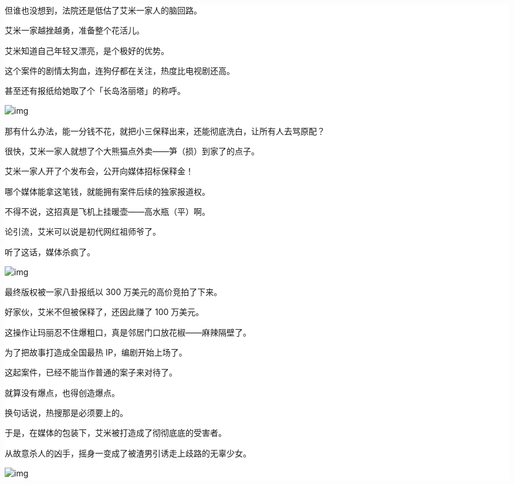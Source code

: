 
但谁也没想到，法院还是低估了艾米一家人的脑回路。


艾米一家越挫越勇，准备整个花活儿。


艾米知道自己年轻又漂亮，是个极好的优势。


这个案件的剧情太狗血，连狗仔都在关注，热度比电视剧还高。


甚至还有报纸给她取了个「长岛洛丽塔」的称呼。


![img](https://picx.zhimg.com/v2-7c97df63cc1044cfda02fd5cd6959170.webp)

那有什么办法，能一分钱不花，就把小三保释出来，还能彻底洗白，让所有人去骂原配？


很快，艾米一家人就想了个大熊猫点外卖——笋（损）到家了的点子。


艾米一家人开了个发布会，公开向媒体招标保释金！


哪个媒体能拿这笔钱，就能拥有案件后续的独家报道权。


不得不说，这招真是飞机上挂暖壶——高水瓶（平）啊。


论引流，艾米可以说是初代网红祖师爷了。


听了这话，媒体杀疯了。


![img](https://pic1.zhimg.com/v2-63454b6b25f90563d9569894c991b32d.webp)

最终版权被一家八卦报纸以 300 万美元的高价竞拍了下来。


好家伙，艾米不但被保释了，还因此赚了 100 万美元。


这操作让玛丽忍不住爆粗口，真是邻居门口放花椒——麻辣隔壁了。


为了把故事打造成全国最热 IP，编剧开始上场了。


这起案件，已经不能当作普通的案子来对待了。


就算没有爆点，也得创造爆点。


换句话说，热搜那是必须要上的。


于是，在媒体的包装下，艾米被打造成了彻彻底底的受害者。


从故意杀人的凶手，摇身一变成了被渣男引诱走上歧路的无辜少女。


![img](https://picx.zhimg.com/v2-beaa69da760f3d53eda4b647e48cab1b.webp)
